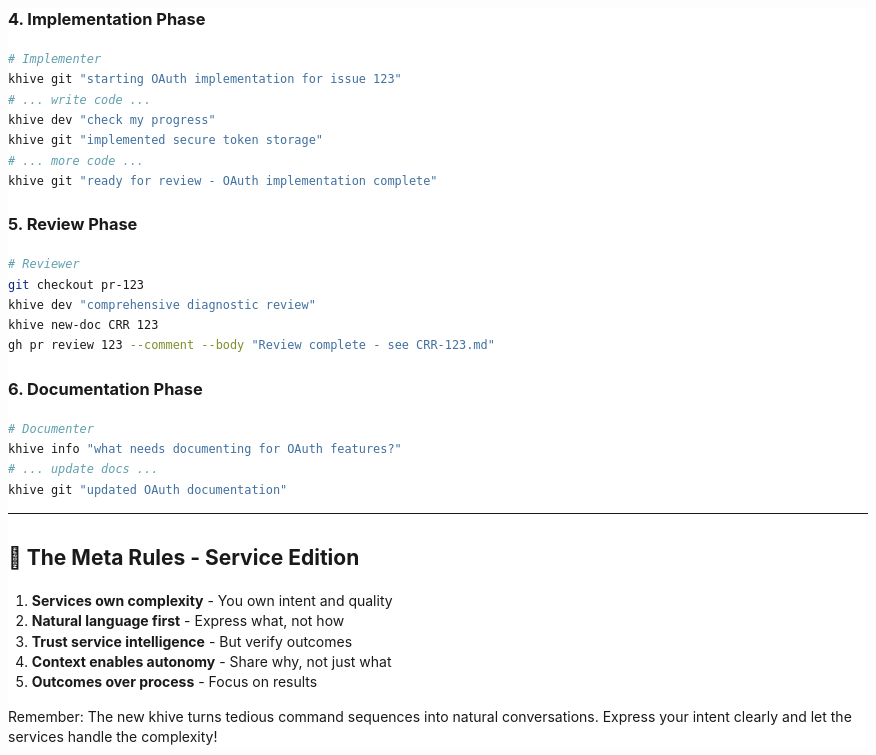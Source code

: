 ### 4. Implementation Phase

```bash
# Implementer
khive git "starting OAuth implementation for issue 123"
# ... write code ...
khive dev "check my progress"
khive git "implemented secure token storage"
# ... more code ...
khive git "ready for review - OAuth implementation complete"
```

### 5. Review Phase

```bash
# Reviewer
git checkout pr-123
khive dev "comprehensive diagnostic review"
khive new-doc CRR 123
gh pr review 123 --comment --body "Review complete - see CRR-123.md"
```

### 6. Documentation Phase

```bash
# Documenter
khive info "what needs documenting for OAuth features?"
# ... update docs ...
khive git "updated OAuth documentation"
```

---

## 🎯 The Meta Rules - Service Edition

1. **Services own complexity** - You own intent and quality
2. **Natural language first** - Express what, not how
3. **Trust service intelligence** - But verify outcomes
4. **Context enables autonomy** - Share why, not just what
5. **Outcomes over process** - Focus on results

Remember: The new khive turns tedious command sequences into natural
conversations. Express your intent clearly and let the services handle the
complexity!
